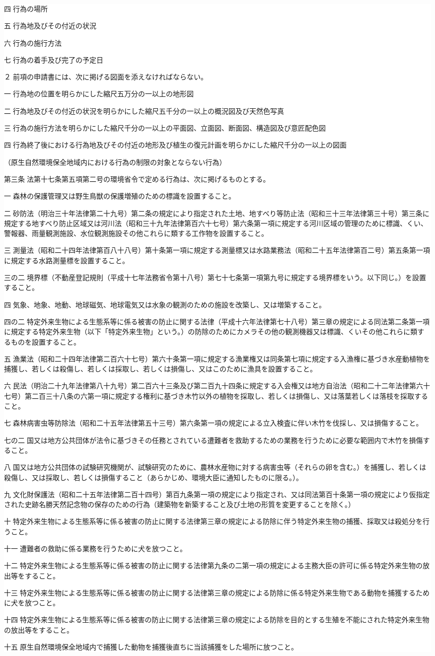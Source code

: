 四 行為の場所

五 行為地及びその付近の状況

六 行為の施行方法

七 行為の着手及び完了の予定日

２ 前項の申請書には、次に掲げる図面を添えなければならない。

一 行為地の位置を明らかにした縮尺五万分の一以上の地形図

二 行為地及びその付近の状況を明らかにした縮尺五千分の一以上の概況図及び天然色写真

三 行為の施行方法を明らかにした縮尺千分の一以上の平面図、立面図、断面図、構造図及び意匠配色図

四 行為終了後における行為地及びその付近の地形及び植生の復元計画を明らかにした縮尺千分の一以上の図面

（原生自然環境保全地域内における行為の制限の対象とならない行為）

第三条 法第十七条第五項第二号の環境省令で定める行為は、次に掲げるものとする。

一 森林の保護管理又は野生鳥獣の保護増殖のための標識を設置すること。

二 砂防法（明治三十年法律第二十九号）第二条の規定により指定された土地、地すべり等防止法（昭和三十三年法律第三十号）第三条に規定する地すべり防止区域又は河川法（昭和三十九年法律第百六十七号）第六条第一項に規定する河川区域の管理のために標識、くい、警報器、雨量観測施設、水位観測施設その他これらに類する工作物を設置すること。

三 測量法（昭和二十四年法律第百八十八号）第十条第一項に規定する測量標又は水路業務法（昭和二十五年法律第百二号）第五条第一項に規定する水路測量標を設置すること。

三の二 境界標（不動産登記規則（平成十七年法務省令第十八号）第七十七条第一項第九号に規定する境界標をいう。以下同じ。）を設置すること。

四 気象、地象、地動、地球磁気、地球電気又は水象の観測のための施設を改築し、又は増築すること。

四の二 特定外来生物による生態系等に係る被害の防止に関する法律（平成十六年法律第七十八号）第三章の規定による同法第二条第一項に規定する特定外来生物（以下「特定外来生物」という。）の防除のためにカメラその他の観測機器又は標識、くいその他これらに類するものを設置すること。

五 漁業法（昭和二十四年法律第二百六十七号）第六十条第一項に規定する漁業権又は同条第七項に規定する入漁権に基づき水産動植物を捕獲し、若しくは殺傷し、若しくは採取し、若しくは損傷し、又はこのために漁具を設置すること。

六 民法（明治二十九年法律第八十九号）第二百六十三条及び第二百九十四条に規定する入会権又は地方自治法（昭和二十二年法律第六十七号）第二百三十八条の六第一項に規定する権利に基づき木竹以外の植物を採取し、若しくは損傷し、又は落葉若しくは落枝を採取すること。

七 森林病害虫等防除法（昭和二十五年法律第五十三号）第六条第一項の規定による立入検査に伴い木竹を伐採し、又は損傷すること。

七の二 国又は地方公共団体が法令に基づきその任務とされている遭難者を救助するための業務を行うために必要な範囲内で木竹を損傷すること。

八 国又は地方公共団体の試験研究機関が、試験研究のために、農林水産物に対する病害虫等（それらの卵を含む。）を捕獲し、若しくは殺傷し、又は採取し、若しくは損傷すること（あらかじめ、環境大臣に通知したものに限る。）。

九 文化財保護法（昭和二十五年法律第二百十四号）第百九条第一項の規定により指定され、又は同法第百十条第一項の規定により仮指定された史跡名勝天然記念物の保存のための行為（建築物を新築すること及び土地の形質を変更することを除く。）

十 特定外来生物による生態系等に係る被害の防止に関する法律第三章の規定による防除に伴う特定外来生物の捕獲、採取又は殺処分を行うこと。

十一 遭難者の救助に係る業務を行うために犬を放つこと。

十二 特定外来生物による生態系等に係る被害の防止に関する法律第九条の二第一項の規定による主務大臣の許可に係る特定外来生物の放出等をすること。

十三 特定外来生物による生態系等に係る被害の防止に関する法律第三章の規定による防除に係る特定外来生物である動物を捕獲するために犬を放つこと。

十四 特定外来生物による生態系等に係る被害の防止に関する法律第三章の規定による防除を目的とする生殖を不能にされた特定外来生物の放出等をすること。

十五 原生自然環境保全地域内で捕獲した動物を捕獲後直ちに当該捕獲をした場所に放つこと。
